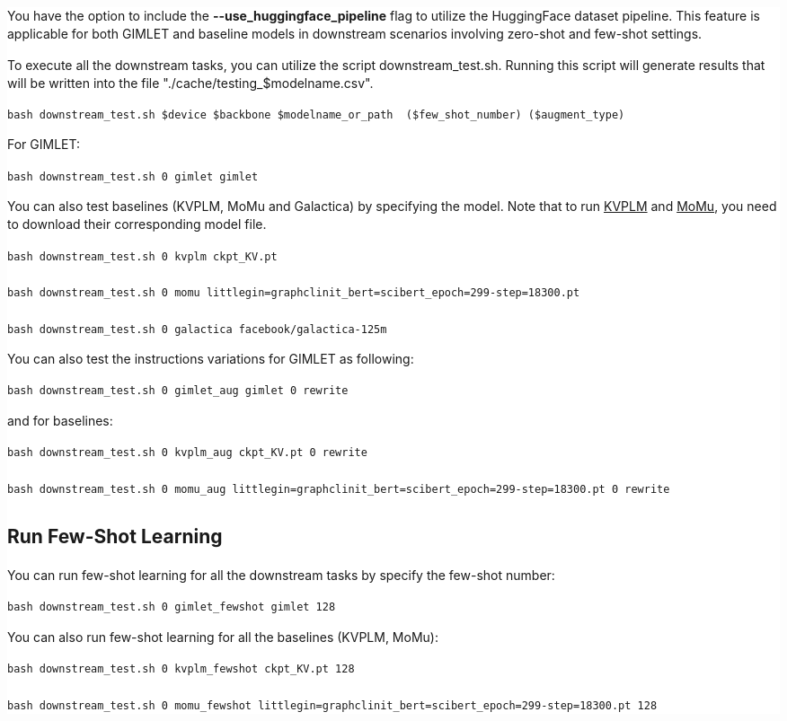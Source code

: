 You have the option to include the **--use_huggingface_pipeline** flag to utilize the HuggingFace dataset pipeline. This feature is applicable for both GIMLET and baseline models in downstream scenarios involving zero-shot and few-shot settings.


To execute all the downstream tasks, you can utilize the script downstream_test.sh. Running this script will generate results that will be written into the file "./cache/testing_$modelname.csv".
```
bash downstream_test.sh $device $backbone $modelname_or_path  ($few_shot_number) ($augment_type) 
```
For GIMLET:
```
bash downstream_test.sh 0 gimlet gimlet
```

You can also test baselines (KVPLM, MoMu and Galactica) by specifying the model. Note that to run [KVPLM](https://github.com/thunlp/KV-PLM) and [MoMu](https://github.com/ddz16/MoMu), you need to download their corresponding model file.

```
bash downstream_test.sh 0 kvplm ckpt_KV.pt

bash downstream_test.sh 0 momu littlegin=graphclinit_bert=scibert_epoch=299-step=18300.pt

bash downstream_test.sh 0 galactica facebook/galactica-125m
```

You can also test the instructions variations for GIMLET as following:

```
bash downstream_test.sh 0 gimlet_aug gimlet 0 rewrite
```

and for baselines:

```
bash downstream_test.sh 0 kvplm_aug ckpt_KV.pt 0 rewrite

bash downstream_test.sh 0 momu_aug littlegin=graphclinit_bert=scibert_epoch=299-step=18300.pt 0 rewrite
```

## Run Few-Shot Learning

You can run few-shot learning for all the downstream tasks by specify the few-shot number:

```
bash downstream_test.sh 0 gimlet_fewshot gimlet 128
```

You can also run few-shot learning for all the baselines (KVPLM, MoMu):


```
bash downstream_test.sh 0 kvplm_fewshot ckpt_KV.pt 128

bash downstream_test.sh 0 momu_fewshot littlegin=graphclinit_bert=scibert_epoch=299-step=18300.pt 128
```
